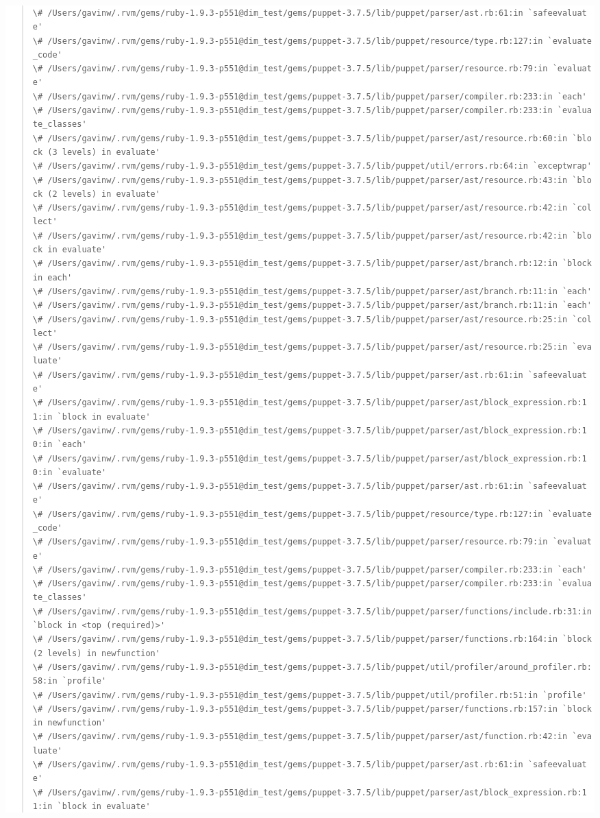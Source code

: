 >     \# /Users/gavinw/.rvm/gems/ruby-1.9.3-p551@dim_test/gems/puppet-3.7.5/lib/puppet/parser/ast.rb:61:in `safeevaluate'
>     \# /Users/gavinw/.rvm/gems/ruby-1.9.3-p551@dim_test/gems/puppet-3.7.5/lib/puppet/resource/type.rb:127:in `evaluate_code'
>     \# /Users/gavinw/.rvm/gems/ruby-1.9.3-p551@dim_test/gems/puppet-3.7.5/lib/puppet/parser/resource.rb:79:in `evaluate'
>     \# /Users/gavinw/.rvm/gems/ruby-1.9.3-p551@dim_test/gems/puppet-3.7.5/lib/puppet/parser/compiler.rb:233:in `each'
>     \# /Users/gavinw/.rvm/gems/ruby-1.9.3-p551@dim_test/gems/puppet-3.7.5/lib/puppet/parser/compiler.rb:233:in `evaluate_classes'
>     \# /Users/gavinw/.rvm/gems/ruby-1.9.3-p551@dim_test/gems/puppet-3.7.5/lib/puppet/parser/ast/resource.rb:60:in `block (3 levels) in evaluate'
>     \# /Users/gavinw/.rvm/gems/ruby-1.9.3-p551@dim_test/gems/puppet-3.7.5/lib/puppet/util/errors.rb:64:in `exceptwrap'
>     \# /Users/gavinw/.rvm/gems/ruby-1.9.3-p551@dim_test/gems/puppet-3.7.5/lib/puppet/parser/ast/resource.rb:43:in `block (2 levels) in evaluate'
>     \# /Users/gavinw/.rvm/gems/ruby-1.9.3-p551@dim_test/gems/puppet-3.7.5/lib/puppet/parser/ast/resource.rb:42:in `collect'
>     \# /Users/gavinw/.rvm/gems/ruby-1.9.3-p551@dim_test/gems/puppet-3.7.5/lib/puppet/parser/ast/resource.rb:42:in `block in evaluate'
>     \# /Users/gavinw/.rvm/gems/ruby-1.9.3-p551@dim_test/gems/puppet-3.7.5/lib/puppet/parser/ast/branch.rb:12:in `block in each'
>     \# /Users/gavinw/.rvm/gems/ruby-1.9.3-p551@dim_test/gems/puppet-3.7.5/lib/puppet/parser/ast/branch.rb:11:in `each'
>     \# /Users/gavinw/.rvm/gems/ruby-1.9.3-p551@dim_test/gems/puppet-3.7.5/lib/puppet/parser/ast/branch.rb:11:in `each'
>     \# /Users/gavinw/.rvm/gems/ruby-1.9.3-p551@dim_test/gems/puppet-3.7.5/lib/puppet/parser/ast/resource.rb:25:in `collect'
>     \# /Users/gavinw/.rvm/gems/ruby-1.9.3-p551@dim_test/gems/puppet-3.7.5/lib/puppet/parser/ast/resource.rb:25:in `evaluate'
>     \# /Users/gavinw/.rvm/gems/ruby-1.9.3-p551@dim_test/gems/puppet-3.7.5/lib/puppet/parser/ast.rb:61:in `safeevaluate'
>     \# /Users/gavinw/.rvm/gems/ruby-1.9.3-p551@dim_test/gems/puppet-3.7.5/lib/puppet/parser/ast/block_expression.rb:11:in `block in evaluate'
>     \# /Users/gavinw/.rvm/gems/ruby-1.9.3-p551@dim_test/gems/puppet-3.7.5/lib/puppet/parser/ast/block_expression.rb:10:in `each'
>     \# /Users/gavinw/.rvm/gems/ruby-1.9.3-p551@dim_test/gems/puppet-3.7.5/lib/puppet/parser/ast/block_expression.rb:10:in `evaluate'
>     \# /Users/gavinw/.rvm/gems/ruby-1.9.3-p551@dim_test/gems/puppet-3.7.5/lib/puppet/parser/ast.rb:61:in `safeevaluate'
>     \# /Users/gavinw/.rvm/gems/ruby-1.9.3-p551@dim_test/gems/puppet-3.7.5/lib/puppet/resource/type.rb:127:in `evaluate_code'
>     \# /Users/gavinw/.rvm/gems/ruby-1.9.3-p551@dim_test/gems/puppet-3.7.5/lib/puppet/parser/resource.rb:79:in `evaluate'
>     \# /Users/gavinw/.rvm/gems/ruby-1.9.3-p551@dim_test/gems/puppet-3.7.5/lib/puppet/parser/compiler.rb:233:in `each'
>     \# /Users/gavinw/.rvm/gems/ruby-1.9.3-p551@dim_test/gems/puppet-3.7.5/lib/puppet/parser/compiler.rb:233:in `evaluate_classes'
>     \# /Users/gavinw/.rvm/gems/ruby-1.9.3-p551@dim_test/gems/puppet-3.7.5/lib/puppet/parser/functions/include.rb:31:in `block in <top (required)>'
>     \# /Users/gavinw/.rvm/gems/ruby-1.9.3-p551@dim_test/gems/puppet-3.7.5/lib/puppet/parser/functions.rb:164:in `block (2 levels) in newfunction'
>     \# /Users/gavinw/.rvm/gems/ruby-1.9.3-p551@dim_test/gems/puppet-3.7.5/lib/puppet/util/profiler/around_profiler.rb:58:in `profile'
>     \# /Users/gavinw/.rvm/gems/ruby-1.9.3-p551@dim_test/gems/puppet-3.7.5/lib/puppet/util/profiler.rb:51:in `profile'
>     \# /Users/gavinw/.rvm/gems/ruby-1.9.3-p551@dim_test/gems/puppet-3.7.5/lib/puppet/parser/functions.rb:157:in `block in newfunction'
>     \# /Users/gavinw/.rvm/gems/ruby-1.9.3-p551@dim_test/gems/puppet-3.7.5/lib/puppet/parser/ast/function.rb:42:in `evaluate'
>     \# /Users/gavinw/.rvm/gems/ruby-1.9.3-p551@dim_test/gems/puppet-3.7.5/lib/puppet/parser/ast.rb:61:in `safeevaluate'
>     \# /Users/gavinw/.rvm/gems/ruby-1.9.3-p551@dim_test/gems/puppet-3.7.5/lib/puppet/parser/ast/block_expression.rb:11:in `block in evaluate'